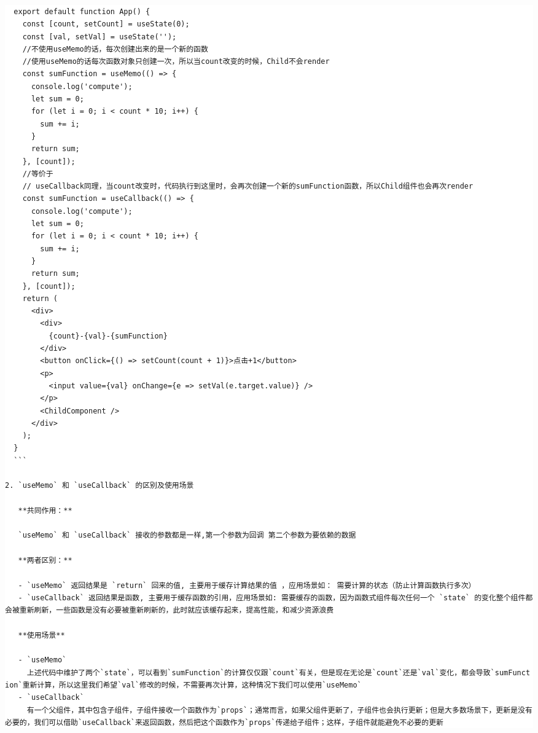       export default function App() {
        const [count, setCount] = useState(0);
        const [val, setVal] = useState('');
        //不使用useMemo的话，每次创建出来的是一个新的函数
        //使用useMemo的话每次函数对象只创建一次，所以当count改变的时候，Child不会render
        const sumFunction = useMemo(() => {
          console.log('compute');
          let sum = 0;
          for (let i = 0; i < count * 10; i++) {
            sum += i;
          }
          return sum;
        }, [count]);
        //等价于
        // useCallback同理，当count改变时，代码执行到这里时，会再次创建一个新的sumFunction函数，所以Child组件也会再次render
        const sumFunction = useCallback(() => {
          console.log('compute');
          let sum = 0;
          for (let i = 0; i < count * 10; i++) {
            sum += i;
          }
          return sum;
        }, [count]);
        return (
          <div>
            <div>
              {count}-{val}-{sumFunction}
            </div>
            <button onClick={() => setCount(count + 1)}>点击+1</button>
            <p>
              <input value={val} onChange={e => setVal(e.target.value)} />
            </p>
            <ChildComponent />
          </div>
        );
      }
      ```

    2. `useMemo` 和 `useCallback` 的区别及使用场景

       **共同作用：**

       `useMemo` 和 `useCallback` 接收的参数都是一样,第一个参数为回调 第二个参数为要依赖的数据

       **两者区别：**

       - `useMemo` 返回结果是 `return` 回来的值, 主要用于缓存计算结果的值 ，应用场景如： 需要计算的状态（防止计算函数执行多次）
       - `useCallback` 返回结果是函数, 主要用于缓存函数的引用，应用场景如: 需要缓存的函数，因为函数式组件每次任何一个 `state` 的变化整个组件都会被重新刷新，一些函数是没有必要被重新刷新的，此时就应该缓存起来，提高性能，和减少资源浪费

       **使用场景**

       - `useMemo`
         上述代码中维护了两个`state`，可以看到`sumFunction`的计算仅仅跟`count`有关，但是现在无论是`count`还是`val`变化，都会导致`sumFunction`重新计算，所以这里我们希望`val`修改的时候，不需要再次计算，这种情况下我们可以使用`useMemo`
       - `useCallback`
         有一个父组件，其中包含子组件，子组件接收一个函数作为`props`；通常而言，如果父组件更新了，子组件也会执行更新；但是大多数场景下，更新是没有必要的，我们可以借助`useCallback`来返回函数，然后把这个函数作为`props`传递给子组件；这样，子组件就能避免不必要的更新
